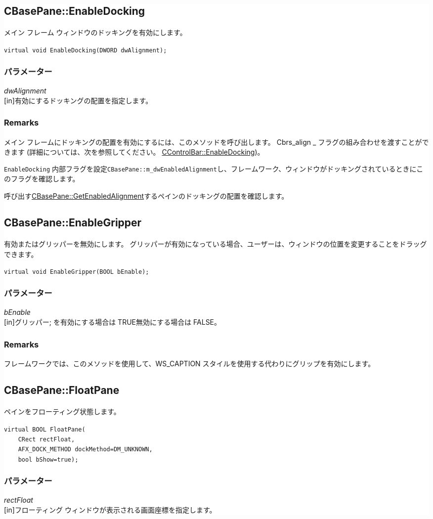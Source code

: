 ##  <a name="enabledocking"></a>  CBasePane::EnableDocking

メイン フレーム ウィンドウのドッキングを有効にします。

```
virtual void EnableDocking(DWORD dwAlignment);
```

### <a name="parameters"></a>パラメーター

*dwAlignment*<br/>
[in]有効にするドッキングの配置を指定します。

### <a name="remarks"></a>Remarks

メイン フレームにドッキングの配置を有効にするには、このメソッドを呼び出します。 Cbrs_align _ フラグの組み合わせを渡すことができます (詳細については、次を参照してください。 [CControlBar::EnableDocking](../../mfc/reference/ccontrolbar-class.md#enabledocking))。

`EnableDocking` 内部フラグを設定`CBasePane::m_dwEnabledAlignment`し、フレームワーク、ウィンドウがドッキングされているときにこのフラグを確認します。

呼び出す[CBasePane::GetEnabledAlignment](#getenabledalignment)するペインのドッキングの配置を確認します。

##  <a name="enablegripper"></a>  CBasePane::EnableGripper

有効またはグリッパーを無効にします。 グリッパーが有効になっている場合、ユーザーは、ウィンドウの位置を変更することをドラッグできます。

```
virtual void EnableGripper(BOOL bEnable);
```

### <a name="parameters"></a>パラメーター

*bEnable*<br/>
[in]グリッパー; を有効にする場合は TRUE無効にする場合は FALSE。

### <a name="remarks"></a>Remarks

フレームワークでは、このメソッドを使用して、WS_CAPTION スタイルを使用する代わりにグリップを有効にします。

##  <a name="floatpane"></a>  CBasePane::FloatPane

ペインをフローティング状態します。

```
virtual BOOL FloatPane(
    CRect rectFloat,
    AFX_DOCK_METHOD dockMethod=DM_UNKNOWN,
    bool bShow=true);
```

### <a name="parameters"></a>パラメーター

*rectFloat*<br/>
[in]フローティング ウィンドウが表示される画面座標を指定します。

